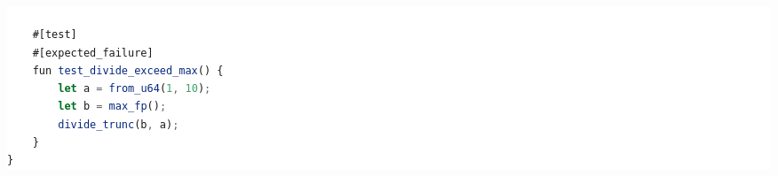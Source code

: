 ```javascript

    #[test]
    #[expected_failure]
    fun test_divide_exceed_max() {
        let a = from_u64(1, 10);
        let b = max_fp();
        divide_trunc(b, a);
    }
}
```
